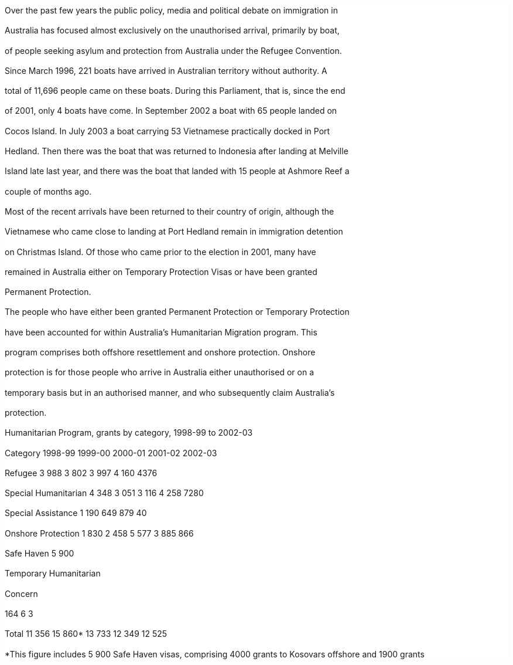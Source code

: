  Over the past few years the public policy, media and political debate on immigration in 

 Australia has focused almost exclusively on the unauthorised arrival, primarily by boat, 

 of people seeking asylum and protection from Australia under the Refugee Convention.   

 Since March 1996, 221 boats have arrived in Australian territory without authority.  A 

 total of 11,696 people came on these boats.   During this Parliament, that is, since the end 

 of 2001, only 4 boats have come.  In September 2002 a boat with 65 people landed on 

 Cocos Island.  In July 2003 a boat carrying 53 Vietnamese practically docked in Port 

 Hedland.  Then there was the boat that was returned to Indonesia after landing at Melville 

 Island late last year, and there was the boat that landed with 15 people at Ashmore Reef a 

 couple of months ago. 

 Most of the recent arrivals have been returned to their country of origin, although the 

 Vietnamese who came close to landing at Port Hedland remain in immigration detention 

 on Christmas Island.  Of those who came prior to the election in 2001, many have 

 remained in Australia either on Temporary Protection Visas or have been granted 

 Permanent Protection.  

 The people who have either been granted Permanent Protection or Temporary Protection 

 have been accounted for within Australia’s Humanitarian Migration program.  This 

 program comprises both offshore resettlement and onshore protection.  Onshore 

 protection is for those people who arrive in Australia either unauthorised or on a 

 temporary basis but in an authorised manner, and who subsequently claim Australia’s 

 protection. 

 Humanitarian Program, grants by category, 1998-99 to 2002-03 

 Category 1998-99 1999-00 2000-01 2001-02 2002-03 

 Refugee 3 988 3 802 3 997 4 160 4376 

 Special Humanitarian 4 348 3 051 3 116 4 258 7280 

 Special Assistance 1 190 649 879 40 

 Onshore Protection 1 830 2 458 5 577 3 885 866 

 Safe Haven  5 900  

 Temporary Humanitarian 

 Concern 

   164  6  3  

 Total  11 356 15 860* 13 733 12 349 12 525 

 *This figure includes 5 900 Safe Haven visas, comprising 4000 grants to Kosovars offshore and 1900 grants 
